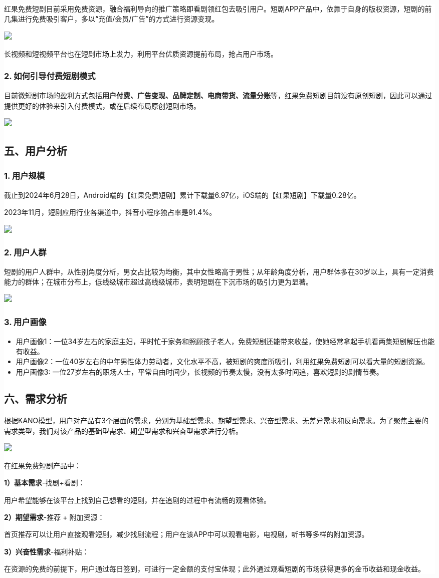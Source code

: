 红果免费短剧目前采用免费资源，融合福利导向的推广策略即看剧领红包去吸引用户。短剧APP产品中，依靠于自身的版权资源，短剧的前几集进行免费吸引客户，多以“充值/会员/广告”的方式进行资源变现。

![](https://image.woshipm.com/2024/08/23/4f150726-60f4-11ef-b6b8-00163e0b5ff3.png)

长视频和短视频平台也在短剧市场上发力，利用平台优质资源提前布局，抢占用户市场。

### 2\. 如何引导付费短剧模式

目前微短剧市场的盈利方式包括**用户付费、广告变现、品牌定制、电商带货、流量分账**等，红果免费短剧目前没有原创短剧，因此可以通过提供更好的体验来引入付费模式，或在后续布局原创短剧市场。

![](https://image.woshipm.com/2024/08/23/589e58d8-60f4-11ef-b6b8-00163e0b5ff3.png)

## 五、用户分析

### 1\. 用户规模

截止到2024年6月28日，Android端的【红果免费短剧】累计下载量6.97亿，iOS端的【红果短剧】下载量0.28亿。

2023年11月，短剧应用行业各渠道中，抖音小程序独占率是91.4%。

![](https://image.woshipm.com/2024/08/23/a3b39a6e-60f3-11ef-bc67-00163e0b5ff3.png)

### 2\. 用户人群

短剧的用户人群中，从性别角度分析，男女占比较为均衡，其中女性略高于男性；从年龄角度分析，用户群体多在30岁以上，具有一定消费能力的群体；在城市分布上，低线级城市超过高线级城市，表明短剧在下沉市场的吸引力更为显著。

![](https://image.woshipm.com/2024/08/23/9de0e0a6-60f3-11ef-9f36-00163e0b5ff3.png)

### 3\. 用户画像

*   用户画像1：一位34岁左右的家庭主妇，平时忙于家务和照顾孩子老人，免费短剧还能带来收益，使她经常拿起手机看两集短剧解压也能有收益。
*   用户画像2：一位40岁左右的中年男性体力劳动者，文化水平不高，被短剧的爽度所吸引，利用红果免费短剧可以看大量的短剧资源。
*   用户画像3: 一位27岁左右的职场人士，平常自由时间少，长视频的节奏太慢，没有太多时间追，喜欢短剧的剧情节奏。

## 六、需求分析

根据KANO模型，用户对产品有3个层面的需求，分别为基础型需求、期望型需求、兴奋型需求、无差异需求和反向需求。为了聚焦主要的需求类型，我们对该产品的基础型需求、期望型需求和兴奋型需求进行分析。

![](https://image.woshipm.com/2024/08/23/25ef0966-60f2-11ef-8525-00163e0b5ff3.png)

在红果免费短剧产品中：

**1）基本需求**\-找剧+看剧：

用户希望能够在该平台上找到自己想看的短剧，并在追剧的过程中有流畅的观看体验。

**2）期望需求**\-推荐 + 附加资源：

首页推荐可以让用户直接观看短剧，减少找剧流程；用户在该APP中可以观看电影，电视剧，听书等多样的附加资源。

**3）兴奋性需求**\-福利补贴：

在资源的免费的前提下，用户通过每日签到，可进行一定金额的支付宝体现；此外通过观看短剧的市场获得更多的金币收益和现金收益。
